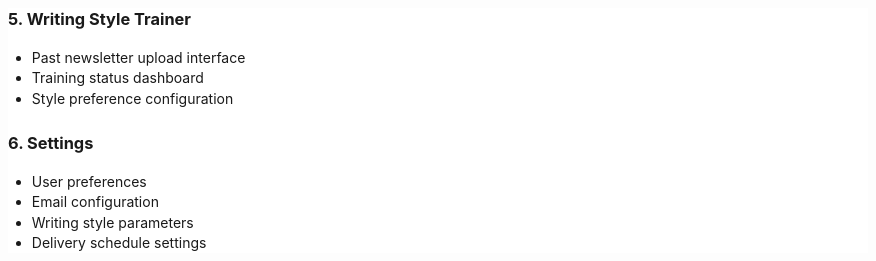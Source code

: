 ### 5. Writing Style Trainer
- Past newsletter upload interface
- Training status dashboard
- Style preference configuration

### 6. Settings
- User preferences
- Email configuration
- Writing style parameters
- Delivery schedule settings
